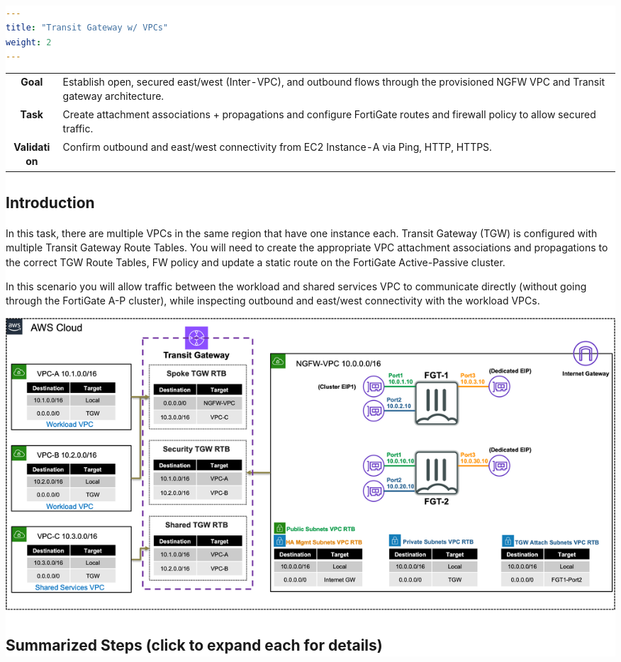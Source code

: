 ```yaml
---
title: "Transit Gateway w/ VPCs"
weight: 2
---
```


|                            |    |  
|:----------------------------:|:----
| **Goal**                   | Establish open, secured east/west (Inter-VPC), and outbound flows through the provisioned NGFW VPC and Transit gateway architecture.
| **Task**                   | Create attachment associations + propagations and configure FortiGate routes and firewall policy to allow secured traffic.
| **Validation** | Confirm outbound and east/west connectivity from EC2 Instance-A via Ping, HTTP, HTTPS.

## Introduction

In this task, there are multiple VPCs in the same region that have one instance each. Transit Gateway (TGW) is configured with multiple Transit Gateway Route Tables.  You will need to create the appropriate VPC attachment associations and propagations to the correct TGW Route Tables, FW policy and update a static route on the FortiGate Active-Passive cluster.

In this scenario you will allow traffic between the workload and shared services VPC to communicate directly (without going through the FortiGate A-P cluster), while inspecting outbound and east/west connectivity with the workload VPCs.


![](image-tgw-static-example.png)

## Summarized Steps (click to expand each for details)
